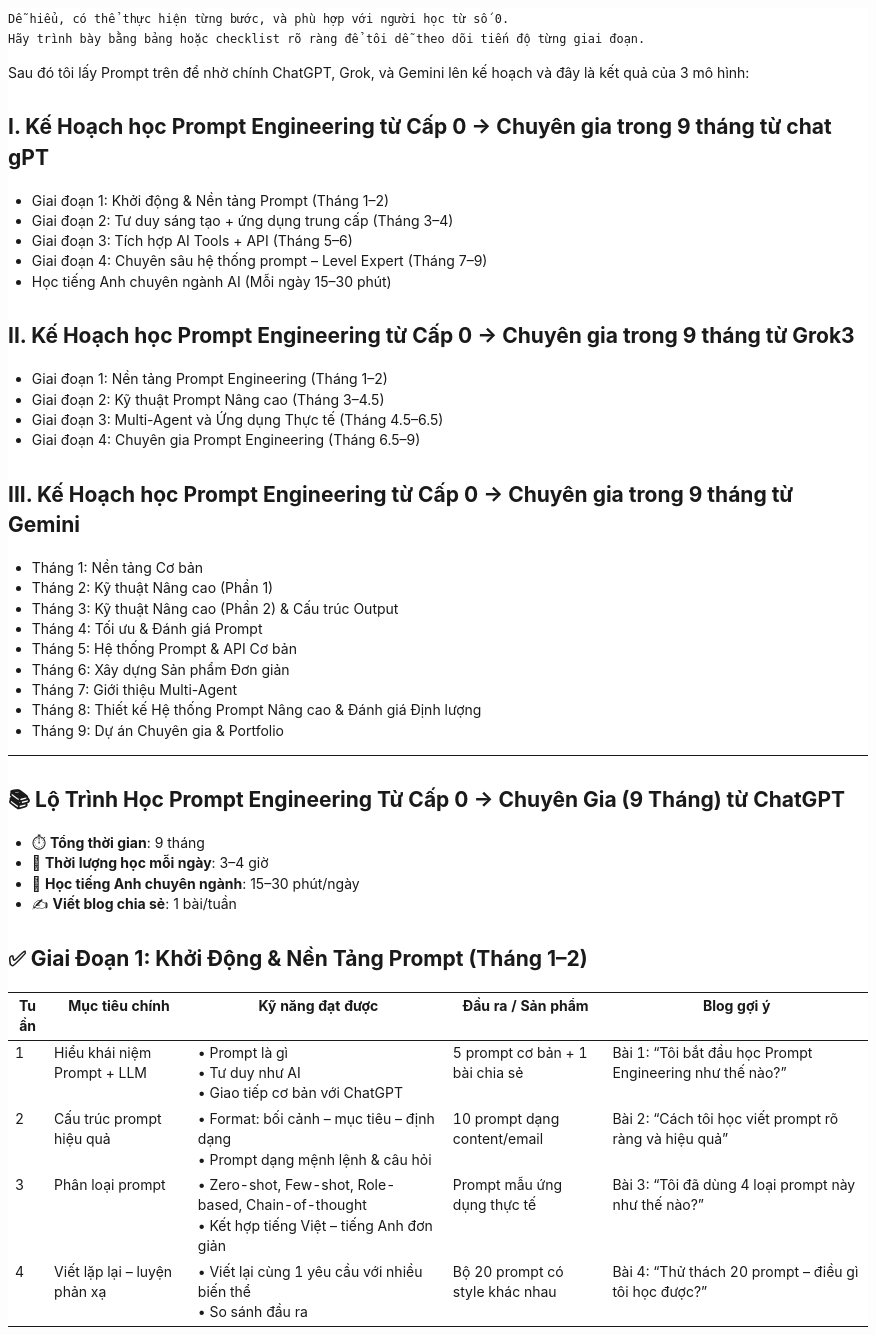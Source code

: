 ```prompt
Dễ hiểu, có thể thực hiện từng bước, và phù hợp với người học từ số 0.
Hãy trình bày bằng bảng hoặc checklist rõ ràng để tôi dễ theo dõi tiến độ từng giai đoạn.
```

Sau đó tôi lấy Prompt trên để nhờ chính ChatGPT, Grok, và Gemini lên kế hoạch và đây là kết quả của 3 mô hình:

## I. Kế Hoạch học Prompt Engineering từ Cấp 0 → Chuyên gia trong 9 tháng từ chat gPT
- Giai đoạn 1: Khởi động & Nền tảng Prompt (Tháng 1–2)
- Giai đoạn 2: Tư duy sáng tạo + ứng dụng trung cấp (Tháng 3–4)
- Giai đoạn 3: Tích hợp AI Tools + API (Tháng 5–6)
- Giai đoạn 4: Chuyên sâu hệ thống prompt – Level Expert (Tháng 7–9)
- Học tiếng Anh chuyên ngành AI (Mỗi ngày 15–30 phút)

## II. Kế Hoạch học Prompt Engineering từ Cấp 0 → Chuyên gia trong 9 tháng từ Grok3
- Giai đoạn 1: Nền tảng Prompt Engineering (Tháng 1–2)
- Giai đoạn 2: Kỹ thuật Prompt Nâng cao (Tháng 3–4.5)
- Giai đoạn 3: Multi-Agent và Ứng dụng Thực tế (Tháng 4.5–6.5)
- Giai đoạn 4: Chuyên gia Prompt Engineering (Tháng 6.5–9)

## III. Kế Hoạch học Prompt Engineering từ Cấp 0 → Chuyên gia trong 9 tháng từ Gemini
- Tháng 1: Nền tảng Cơ bản
- Tháng 2: Kỹ thuật Nâng cao (Phần 1)
- Tháng 3: Kỹ thuật Nâng cao (Phần 2) & Cấu trúc Output
- Tháng 4: Tối ưu & Đánh giá Prompt
- Tháng 5: Hệ thống Prompt & API Cơ bản
- Tháng 6: Xây dựng Sản phẩm Đơn giản
- Tháng 7: Giới thiệu Multi-Agent
- Tháng 8: Thiết kế Hệ thống Prompt Nâng cao & Đánh giá Định lượng
- Tháng 9: Dự án Chuyên gia & Portfolio

---
## 📚 Lộ Trình Học Prompt Engineering Từ Cấp 0 → Chuyên Gia (9 Tháng) từ ChatGPT

- ⏱️ **Tổng thời gian**: 9 tháng  
- 🧠 **Thời lượng học mỗi ngày**: 3–4 giờ  
- 📘 **Học tiếng Anh chuyên ngành**: 15–30 phút/ngày  
- ✍️ **Viết blog chia sẻ**: 1 bài/tuần  

## ✅ Giai Đoạn 1: Khởi Động & Nền Tảng Prompt (Tháng 1–2)

| Tuần | Mục tiêu chính | Kỹ năng đạt được | Đầu ra / Sản phẩm | Blog gợi ý |
|------|----------------|------------------|--------------------|-------------|
| 1 | Hiểu khái niệm Prompt + LLM | • Prompt là gì<br>• Tư duy như AI<br>• Giao tiếp cơ bản với ChatGPT | 5 prompt cơ bản + 1 bài chia sẻ | Bài 1: “Tôi bắt đầu học Prompt Engineering như thế nào?” |
| 2 | Cấu trúc prompt hiệu quả | • Format: bối cảnh – mục tiêu – định dạng<br>• Prompt dạng mệnh lệnh & câu hỏi | 10 prompt dạng content/email | Bài 2: “Cách tôi học viết prompt rõ ràng và hiệu quả” |
| 3 | Phân loại prompt | • Zero-shot, Few-shot, Role-based, Chain-of-thought<br>• Kết hợp tiếng Việt – tiếng Anh đơn giản | Prompt mẫu ứng dụng thực tế | Bài 3: “Tôi đã dùng 4 loại prompt này như thế nào?” |
| 4 | Viết lặp lại – luyện phản xạ | • Viết lại cùng 1 yêu cầu với nhiều biến thể<br>• So sánh đầu ra | Bộ 20 prompt có style khác nhau | Bài 4: “Thử thách 20 prompt – điều gì tôi học được?” |
